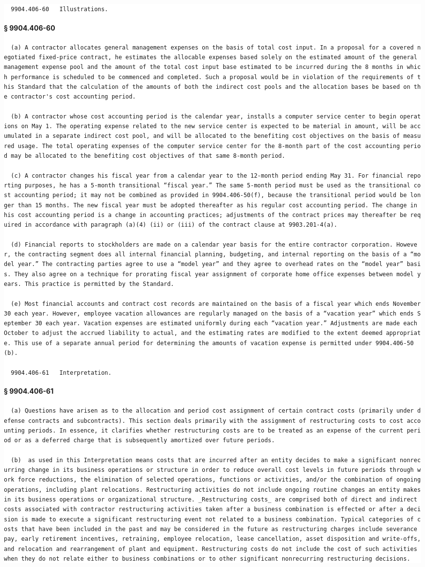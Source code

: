       9904.406-60   Illustrations.

#### § 9904.406-60

      (a) A contractor allocates general management expenses on the basis of total cost input. In a proposal for a covered negotiated fixed-price contract, he estimates the allocable expenses based solely on the estimated amount of the general management expense pool and the amount of the total cost input base estimated to be incurred during the 8 months in which performance is scheduled to be commenced and completed. Such a proposal would be in violation of the requirements of this Standard that the calculation of the amounts of both the indirect cost pools and the allocation bases be based on the contractor's cost accounting period.

      (b) A contractor whose cost accounting period is the calendar year, installs a computer service center to begin operations on May 1. The operating expense related to the new service center is expected to be material in amount, will be accumulated in a separate indirect cost pool, and will be allocated to the benefiting cost objectives on the basis of measured usage. The total operating expenses of the computer service center for the 8-month part of the cost accounting period may be allocated to the benefiting cost objectives of that same 8-month period.

      (c) A contractor changes his fiscal year from a calendar year to the 12-month period ending May 31. For financial reporting purposes, he has a 5-month transitional “fiscal year.” The same 5-month period must be used as the transitional cost accounting period; it may not be combined as provided in 9904.406-50(f), because the transitional period would be longer than 15 months. The new fiscal year must be adopted thereafter as his regular cost accounting period. The change in his cost accounting period is a change in accounting practices; adjustments of the contract prices may thereafter be required in accordance with paragraph (a)(4) (ii) or (iii) of the contract clause at 9903.201-4(a).

      (d) Financial reports to stockholders are made on a calendar year basis for the entire contractor corporation. However, the contracting segment does all internal financial planning, budgeting, and internal reporting on the basis of a “model year.” The contracting parties agree to use a “model year” and they agree to overhead rates on the “model year” basis. They also agree on a technique for prorating fiscal year assignment of corporate home office expenses between model years. This practice is permitted by the Standard.

      (e) Most financial accounts and contract cost records are maintained on the basis of a fiscal year which ends November 30 each year. However, employee vacation allowances are regularly managed on the basis of a “vacation year” which ends September 30 each year. Vacation expenses are estimated uniformly during each “vacation year.” Adjustments are made each October to adjust the accrued liability to actual, and the estimating rates are modified to the extent deemed appropriate. This use of a separate annual period for determining the amounts of vacation expense is permitted under 9904.406-50(b).

      9904.406-61   Interpretation.

#### § 9904.406-61

      (a) Questions have arisen as to the allocation and period cost assignment of certain contract costs (primarily under defense contracts and subcontracts). This section deals primarily with the assignment of restructuring costs to cost accounting periods. In essence, it clarifies whether restructuring costs are to be treated as an expense of the current period or as a deferred charge that is subsequently amortized over future periods.

      (b)  as used in this Interpretation means costs that are incurred after an entity decides to make a significant nonrecurring change in its business operations or structure in order to reduce overall cost levels in future periods through work force reductions, the elimination of selected operations, functions or activities, and/or the combination of ongoing operations, including plant relocations. Restructuring activities do not include ongoing routine changes an entity makes in its business operations or organizational structure. _Restructuring costs_ are comprised both of direct and indirect costs associated with contractor restructuring activities taken after a business combination is effected or after a decision is made to execute a significant restructuring event not related to a business combination. Typical categories of costs that have been included in the past and may be considered in the future as restructuring charges include severance pay, early retirement incentives, retraining, employee relocation, lease cancellation, asset disposition and write-offs, and relocation and rearrangement of plant and equipment. Restructuring costs do not include the cost of such activities when they do not relate either to business combinations or to other significant nonrecurring restructuring decisions.
